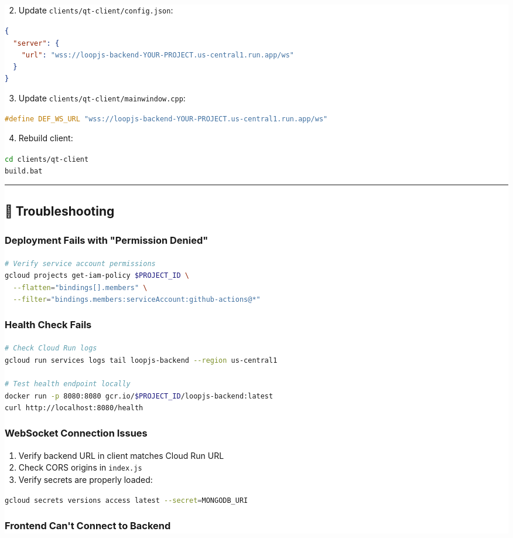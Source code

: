 2. Update `clients/qt-client/config.json`:
```json
{
  "server": {
    "url": "wss://loopjs-backend-YOUR-PROJECT.us-central1.run.app/ws"
  }
}
```

3. Update `clients/qt-client/mainwindow.cpp`:
```cpp
#define DEF_WS_URL "wss://loopjs-backend-YOUR-PROJECT.us-central1.run.app/ws"
```

4. Rebuild client:
```bash
cd clients/qt-client
build.bat
```

---

## 🐛 Troubleshooting

### Deployment Fails with "Permission Denied"

```bash
# Verify service account permissions
gcloud projects get-iam-policy $PROJECT_ID \
  --flatten="bindings[].members" \
  --filter="bindings.members:serviceAccount:github-actions@*"
```

### Health Check Fails

```bash
# Check Cloud Run logs
gcloud run services logs tail loopjs-backend --region us-central1

# Test health endpoint locally
docker run -p 8080:8080 gcr.io/$PROJECT_ID/loopjs-backend:latest
curl http://localhost:8080/health
```

### WebSocket Connection Issues

1. Verify backend URL in client matches Cloud Run URL
2. Check CORS origins in `index.js`
3. Verify secrets are properly loaded:
```bash
gcloud secrets versions access latest --secret=MONGODB_URI
```

### Frontend Can't Connect to Backend
